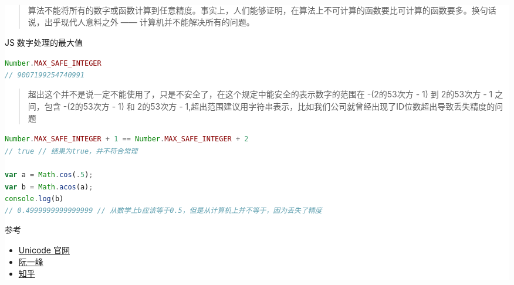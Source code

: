> 算法不能将所有的数字或函数计算到任意精度。事实上，人们能够证明，在算法上不可计算的函数要比可计算的函数要多。换句话说，出乎现代人意料之外 —— 计算机并不能解决所有的问题。

JS 数字处理的最大值

```js
Number.MAX_SAFE_INTEGER
// 9007199254740991
```

> 超出这个并不是说一定不能使用了，只是不安全了，在这个规定中能安全的表示数字的范围在 -(2的53次方 - 1) 到 2的53次方 - 1 之间，包含 -(2的53次方 - 1) 和 2的53次方 - 1,超出范围建议用字符串表示，比如我们公司就曾经出现了ID位数超出导致丢失精度的问题

```js
Number.MAX_SAFE_INTEGER + 1 == Number.MAX_SAFE_INTEGER + 2
// true // 结果为true，并不符合常理

var a = Math.cos(.5);
var b = Math.acos(a);
console.log(b)
// 0.4999999999999999 // 从数学上b应该等于0.5，但是从计算机上并不等于，因为丢失了精度
```



参考

* [Unicode 官网](http://www.unicode.org/)
* [阮一峰](http://www.ruanyifeng.com/blog/2014/12/unicode.html)
* [知乎](https://www.zhihu.com/question/23374078)